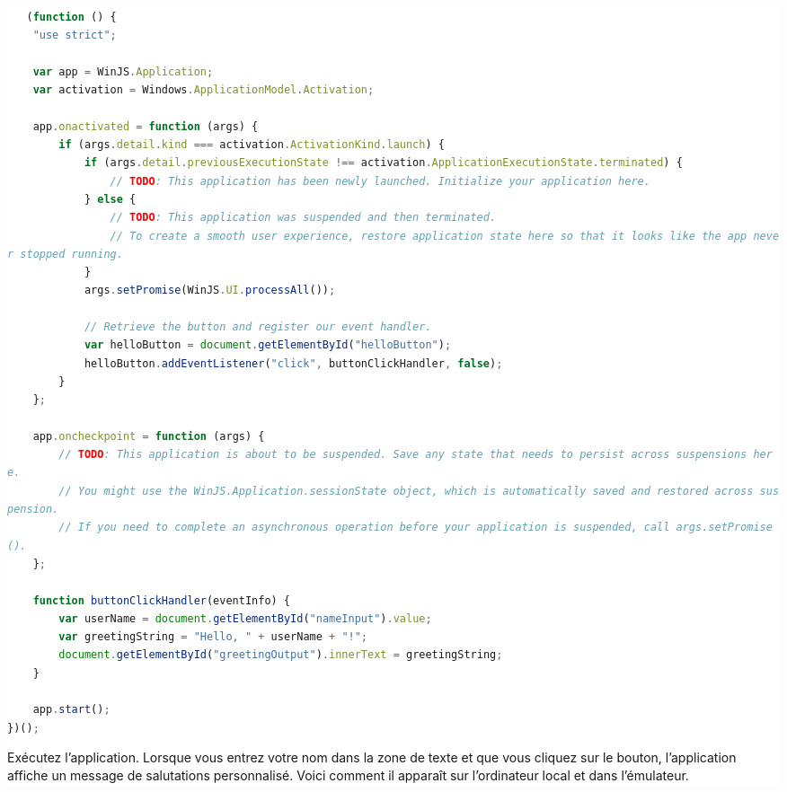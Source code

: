 ```javascript
   (function () {
    "use strict";

    var app = WinJS.Application;
    var activation = Windows.ApplicationModel.Activation;

    app.onactivated = function (args) {
        if (args.detail.kind === activation.ActivationKind.launch) {
            if (args.detail.previousExecutionState !== activation.ApplicationExecutionState.terminated) {
                // TODO: This application has been newly launched. Initialize your application here.
            } else {
                // TODO: This application was suspended and then terminated.
                // To create a smooth user experience, restore application state here so that it looks like the app never stopped running.
            }
            args.setPromise(WinJS.UI.processAll());

            // Retrieve the button and register our event handler. 
            var helloButton = document.getElementById("helloButton");
            helloButton.addEventListener("click", buttonClickHandler, false);
        }
    };

    app.oncheckpoint = function (args) {
        // TODO: This application is about to be suspended. Save any state that needs to persist across suspensions here.
        // You might use the WinJS.Application.sessionState object, which is automatically saved and restored across suspension.
        // If you need to complete an asynchronous operation before your application is suspended, call args.setPromise().
    };

    function buttonClickHandler(eventInfo) {
        var userName = document.getElementById("nameInput").value;
        var greetingString = "Hello, " + userName + "!";
        document.getElementById("greetingOutput").innerText = greetingString;
    }

    app.start();
})();
```

Exécutez l’application. Lorsque vous entrez votre nom dans la zone de texte et que vous cliquez sur le bouton, l’application affiche un message de salutations personnalisé. Voici comment il apparaît sur l’ordinateur local et dans l’émulateur.
